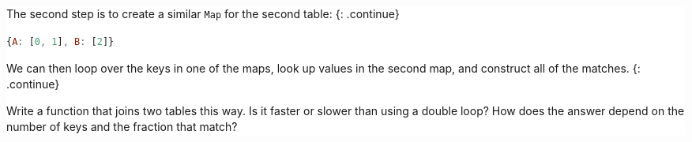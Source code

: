 The second step is to create a similar `Map` for the second table:
{: .continue}

```js
{A: [0, 1], B: [2]}
```

We can then loop over the keys in one of the maps,
look up values in the second map,
and construct all of the matches.
{: .continue}

Write a function that joins two tables this way.
Is it faster or slower than using a double loop?
How does the answer depend on the number of keys and the fraction that match?
